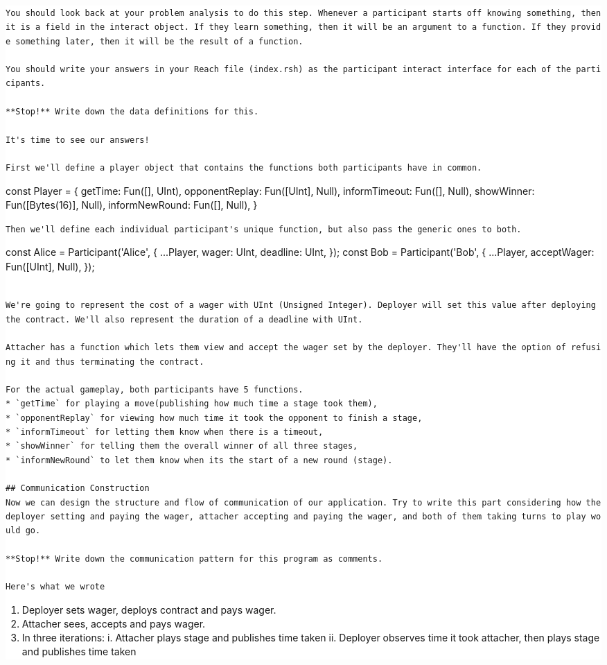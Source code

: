 ```
You should look back at your problem analysis to do this step. Whenever a participant starts off knowing something, then it is a field in the interact object. If they learn something, then it will be an argument to a function. If they provide something later, then it will be the result of a function.

You should write your answers in your Reach file (index.rsh) as the participant interact interface for each of the participants.

**Stop!** Write down the data definitions for this.

It's time to see our answers!

First we'll define a player object that contains the functions both participants have in common.

```
const Player = {
  getTime: Fun([], UInt),
  opponentReplay: Fun([UInt], Null),
  informTimeout: Fun([], Null),
  showWinner: Fun([Bytes(16)], Null),
  informNewRound: Fun([], Null),
}
```
Then we'll define each individual participant's unique function, but also pass the generic ones to both.
```
const Alice = Participant('Alice', {
    ...Player,
    wager: UInt,
    deadline: UInt,
  });
  const Bob = Participant('Bob', {
    ...Player,
    acceptWager: Fun([UInt], Null),
  });
```

We're going to represent the cost of a wager with UInt (Unsigned Integer). Deployer will set this value after deploying the contract. We'll also represent the duration of a deadline with UInt.

Attacher has a function which lets them view and accept the wager set by the deployer. They'll have the option of refusing it and thus terminating the contract.

For the actual gameplay, both participants have 5 functions.
* `getTime` for playing a move(publishing how much time a stage took them),
* `opponentReplay` for viewing how much time it took the opponent to finish a stage,
* `informTimeout` for letting them know when there is a timeout,
* `showWinner` for telling them the overall winner of all three stages,
* `informNewRound` to let them know when its the start of a new round (stage).

## Communication Construction
Now we can design the structure and flow of communication of our application. Try to write this part considering how the deployer setting and paying the wager, attacher accepting and paying the wager, and both of them taking turns to play would go.

**Stop!** Write down the communication pattern for this program as comments.

Here's what we wrote
```
1. Deployer sets wager, deploys contract and pays wager.
2. Attacher sees, accepts and pays wager.
3. In three iterations: 
  i.  Attacher plays stage and publishes time taken
  ii. Deployer observes time it took attacher, then plays stage and publishes time taken